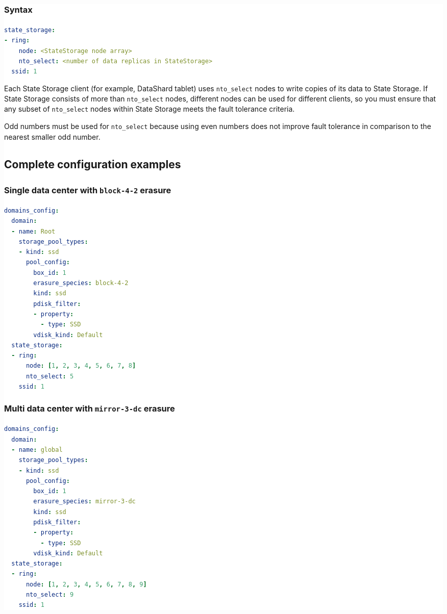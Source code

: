 ### Syntax

```yaml
state_storage:
- ring:
    node: <StateStorage node array>
    nto_select: <number of data replicas in StateStorage>
  ssid: 1
```

Each State Storage client (for example, DataShard tablet) uses `nto_select` nodes to write copies of its data to State Storage. If State Storage consists of more than `nto_select` nodes, different nodes can be used for different clients, so you must ensure that any subset of `nto_select` nodes within State Storage meets the fault tolerance criteria.

Odd numbers must be used for `nto_select` because using even numbers does not improve fault tolerance in comparison to the nearest smaller odd number.

## Complete configuration examples

### Single data center with `block-4-2` erasure

```yaml
domains_config:
  domain:
  - name: Root
    storage_pool_types:
    - kind: ssd
      pool_config:
        box_id: 1
        erasure_species: block-4-2
        kind: ssd
        pdisk_filter:
        - property:
          - type: SSD
        vdisk_kind: Default
  state_storage:
  - ring:
      node: [1, 2, 3, 4, 5, 6, 7, 8]
      nto_select: 5
    ssid: 1
```

### Multi data center with `mirror-3-dc` erasure

```yaml
domains_config:
  domain:
  - name: global
    storage_pool_types:
    - kind: ssd
      pool_config:
        box_id: 1
        erasure_species: mirror-3-dc
        kind: ssd
        pdisk_filter:
        - property:
          - type: SSD
        vdisk_kind: Default
  state_storage:
  - ring:
      node: [1, 2, 3, 4, 5, 6, 7, 8, 9]
      nto_select: 9
    ssid: 1
```
